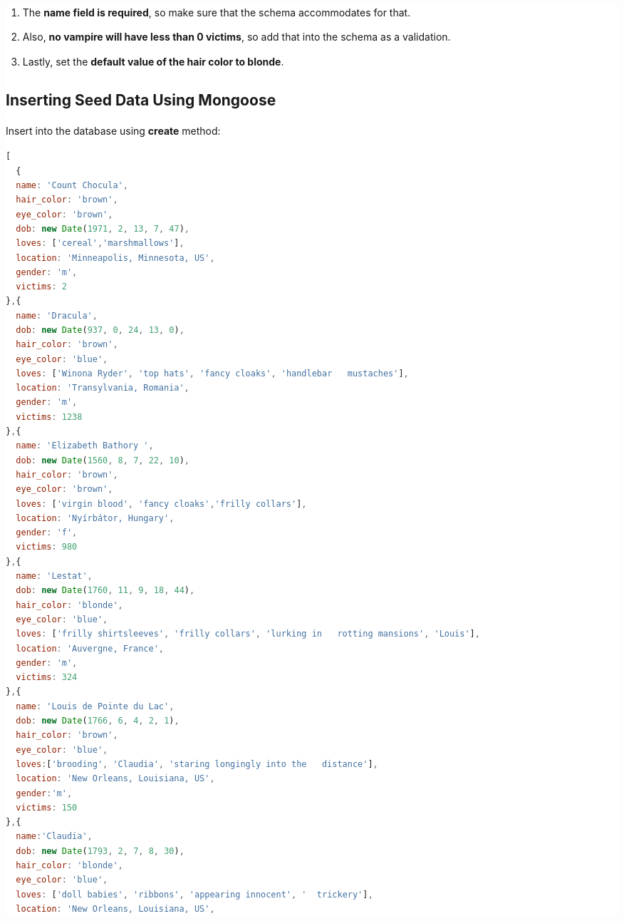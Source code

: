 1. The **name field is required**, so make sure that the schema accommodates for that.

1. Also, **no vampire will have less than 0 victims**, so add that into the schema as a validation.

1. Lastly, set the **default value of the hair color to blonde**.



## Inserting Seed Data Using Mongoose

Insert into the database using **create** method:

```js
[
  {
  name: 'Count Chocula',
  hair_color: 'brown',
  eye_color: 'brown',
  dob: new Date(1971, 2, 13, 7, 47),
  loves: ['cereal','marshmallows'],
  location: 'Minneapolis, Minnesota, US',
  gender: 'm',
  victims: 2
},{
  name: 'Dracula',
  dob: new Date(937, 0, 24, 13, 0),
  hair_color: 'brown',
  eye_color: 'blue',
  loves: ['Winona Ryder', 'top hats', 'fancy cloaks', 'handlebar   mustaches'],
  location: 'Transylvania, Romania',
  gender: 'm',
  victims: 1238
},{
  name: 'Elizabeth Bathory ',
  dob: new Date(1560, 8, 7, 22, 10),
  hair_color: 'brown',
  eye_color: 'brown',
  loves: ['virgin blood', 'fancy cloaks','frilly collars'],
  location: 'Nyírbátor, Hungary',
  gender: 'f',
  victims: 980
},{
  name: 'Lestat',
  dob: new Date(1760, 11, 9, 18, 44),
  hair_color: 'blonde',
  eye_color: 'blue',
  loves: ['frilly shirtsleeves', 'frilly collars', 'lurking in   rotting mansions', 'Louis'],
  location: 'Auvergne, France',
  gender: 'm',
  victims: 324
},{
  name: 'Louis de Pointe du Lac',
  dob: new Date(1766, 6, 4, 2, 1),
  hair_color: 'brown',
  eye_color: 'blue',
  loves:['brooding', 'Claudia', 'staring longingly into the   distance'],
  location: 'New Orleans, Louisiana, US',
  gender:'m',
  victims: 150
},{
  name:'Claudia',
  dob: new Date(1793, 2, 7, 8, 30),
  hair_color: 'blonde',
  eye_color: 'blue',
  loves: ['doll babies', 'ribbons', 'appearing innocent', '  trickery'],
  location: 'New Orleans, Louisiana, US',
```
